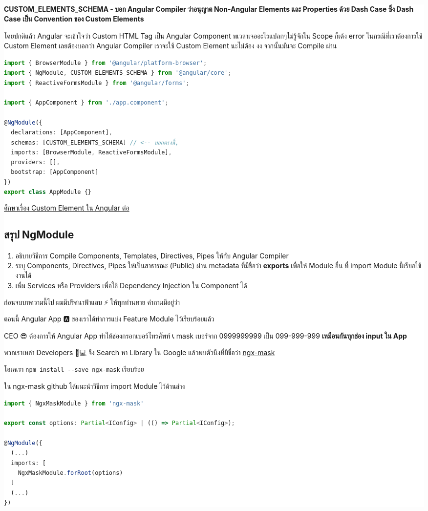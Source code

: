 **CUSTOM_ELEMENTS_SCHEMA - บอก Angular Compiler ว่าอนุญาต Non-Angular Elements และ Properties ด้วย Dash Case ซึ่ง Dash Case เป็น Convention ของ Custom Elements**

โดยปกติแล้ว Angular จะเข้าใจว่า Custom HTML Tag เป็น Angular Component พเวลาเจออะไรแปลกๆไม่รู้จักใน Scope ก็เด้ง error ในกรณีที่เราต้องการใช้ Custom Element เลยต้องบอกว่า Angular Compiler เราจะใช้ Custom Element นะไม่ต้อง งง จากนั้นมันจะ Compile ผ่าน

```typescript
import { BrowserModule } from '@angular/platform-browser';
import { NgModule, CUSTOM_ELEMENTS_SCHEMA } from '@angular/core';
import { ReactiveFormsModule } from '@angular/forms';

import { AppComponent } from './app.component';

@NgModule({
  declarations: [AppComponent],
  schemas: [CUSTOM_ELEMENTS_SCHEMA] // <-- บอกตรงนี้,
  imports: [BrowserModule, ReactiveFormsModule],
  providers: [],
  bootstrap: [AppComponent]
})
export class AppModule {}
```

[ศึกษาเรื่อง Custom Element ใน Angular ต่อ](https://vaadin.com/tutorials/using-web-components-in-angular)

## สรุป NgModule

1. อธิบายวิธีการ Compile Components, Templates, Directives, Pipes ให้กับ Angular Compiler
2. ระบุ Components, Directives, Pipes ให้เป็นสาธารณะ (Public) ผ่าน metadata ที่มีชื่อว่า **exports** เพื่อให้ Module อื่น ที่ import Module นี้เรียกใช้งานได้
3. เพิ่ม Services หรือ Providers เพื่อใช้ Dependency Injection ใน Component ได้

ก่อนจบบทความนี้ไป ผมมีปริศนาฟ้าแลบ ⚡ ให้ทุกท่านทาย คำถามมีอยู่ว่า

ตอนนี้ Angular App 🅰️ ของเราได้ทำการแบ่ง Feature Module ไว้เรียบร้อยแล้ว

CEO 😎 ต้องการให้ Angular App ทำให้ช่องกรอกเบอร์โทรศัพท์ 📞 mask เบอร์จาก 0999999999 เป็น 099-999-999 **เหมือนกันทุกช่อง input ใน App**

พวกเราเหล่า Developers 👨💻 จึง Search หา Library ใน Google แล้วพบตัวนึงที่มีชื่อว่า [ngx-mask](https://github.com/JsDaddy/ngx-mask)

โอเคเรา `npm install --save ngx-mask` เรียบร้อย

ใน ngx-mask github ได้แนะนำวิธีการ import Module ไว้ด้านล่าง

```typescript
import { NgxMaskModule } from 'ngx-mask'

export const options: Partial<IConfig> | (() => Partial<IConfig>);

@NgModule({
  (...)
  imports: [
    NgxMaskModule.forRoot(options)
  ]
  (...)
})
```
